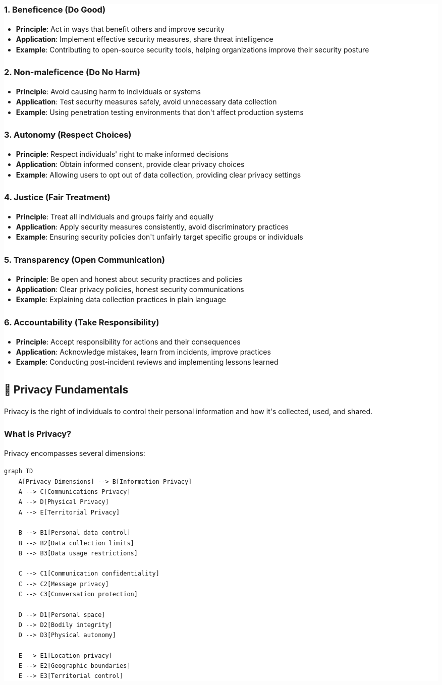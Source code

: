 ### 1. **Beneficence (Do Good)**
- **Principle**: Act in ways that benefit others and improve security
- **Application**: Implement effective security measures, share threat intelligence
- **Example**: Contributing to open-source security tools, helping organizations improve their security posture

### 2. **Non-maleficence (Do No Harm)**
- **Principle**: Avoid causing harm to individuals or systems
- **Application**: Test security measures safely, avoid unnecessary data collection
- **Example**: Using penetration testing environments that don't affect production systems

### 3. **Autonomy (Respect Choices)**
- **Principle**: Respect individuals' right to make informed decisions
- **Application**: Obtain informed consent, provide clear privacy choices
- **Example**: Allowing users to opt out of data collection, providing clear privacy settings

### 4. **Justice (Fair Treatment)**
- **Principle**: Treat all individuals and groups fairly and equally
- **Application**: Apply security measures consistently, avoid discriminatory practices
- **Example**: Ensuring security policies don't unfairly target specific groups or individuals

### 5. **Transparency (Open Communication)**
- **Principle**: Be open and honest about security practices and policies
- **Application**: Clear privacy policies, honest security communications
- **Example**: Explaining data collection practices in plain language

### 6. **Accountability (Take Responsibility)**
- **Principle**: Accept responsibility for actions and their consequences
- **Application**: Acknowledge mistakes, learn from incidents, improve practices
- **Example**: Conducting post-incident reviews and implementing lessons learned

## 🔐 Privacy Fundamentals

Privacy is the right of individuals to control their personal information and how it's collected, used, and shared.

### What is Privacy?

Privacy encompasses several dimensions:

```mermaid
graph TD
    A[Privacy Dimensions] --> B[Information Privacy]
    A --> C[Communications Privacy]
    A --> D[Physical Privacy]
    A --> E[Territorial Privacy]
    
    B --> B1[Personal data control]
    B --> B2[Data collection limits]
    B --> B3[Data usage restrictions]
    
    C --> C1[Communication confidentiality]
    C --> C2[Message privacy]
    C --> C3[Conversation protection]
    
    D --> D1[Personal space]
    D --> D2[Bodily integrity]
    D --> D3[Physical autonomy]
    
    E --> E1[Location privacy]
    E --> E2[Geographic boundaries]
    E --> E3[Territorial control]
```